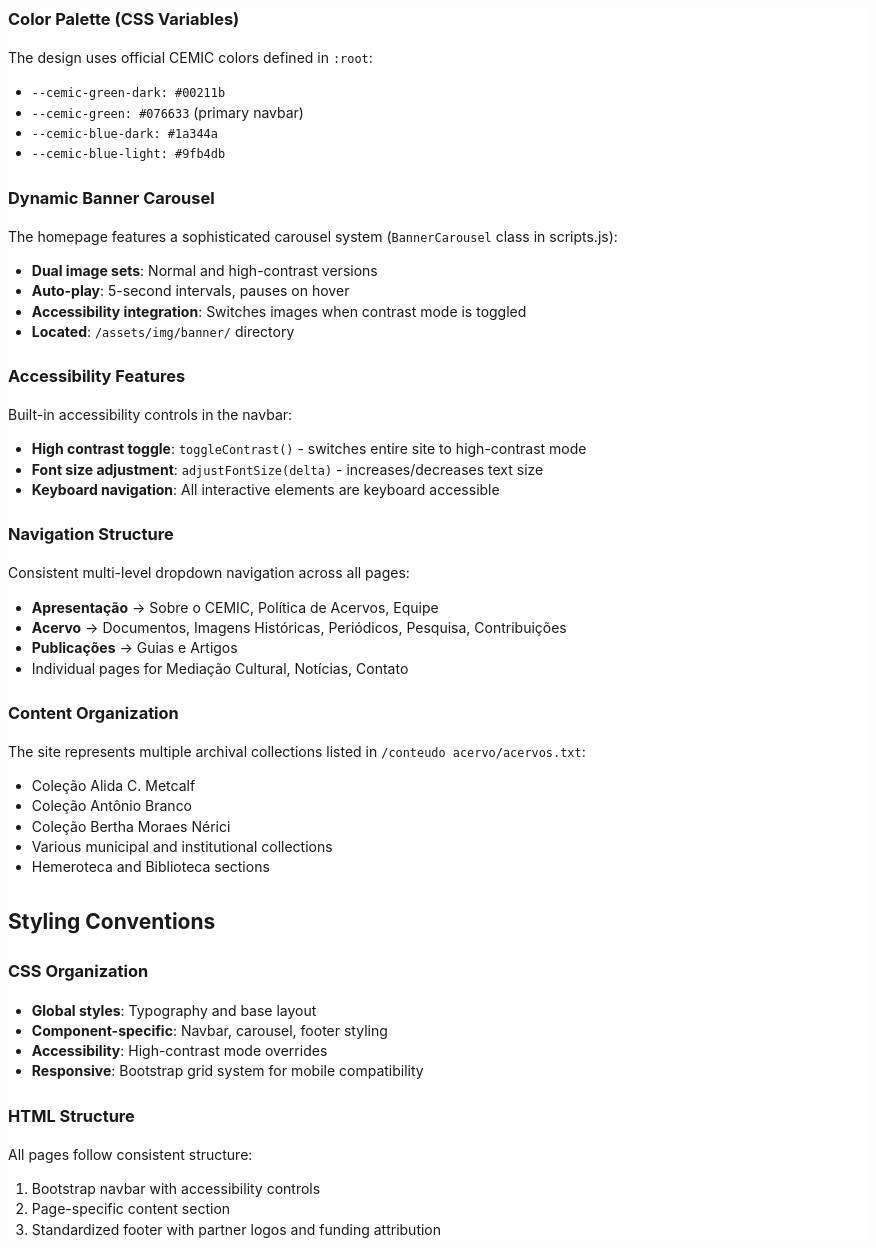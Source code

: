 ### Color Palette (CSS Variables)
The design uses official CEMIC colors defined in `:root`:
- `--cemic-green-dark: #00211b`
- `--cemic-green: #076633` (primary navbar)
- `--cemic-blue-dark: #1a344a`
- `--cemic-blue-light: #9fb4db`

### Dynamic Banner Carousel
The homepage features a sophisticated carousel system (`BannerCarousel` class in scripts.js):
- **Dual image sets**: Normal and high-contrast versions
- **Auto-play**: 5-second intervals, pauses on hover
- **Accessibility integration**: Switches images when contrast mode is toggled
- **Located**: `/assets/img/banner/` directory

### Accessibility Features
Built-in accessibility controls in the navbar:
- **High contrast toggle**: `toggleContrast()` - switches entire site to high-contrast mode
- **Font size adjustment**: `adjustFontSize(delta)` - increases/decreases text size
- **Keyboard navigation**: All interactive elements are keyboard accessible

### Navigation Structure
Consistent multi-level dropdown navigation across all pages:
- **Apresentação** → Sobre o CEMIC, Política de Acervos, Equipe
- **Acervo** → Documentos, Imagens Históricas, Periódicos, Pesquisa, Contribuições
- **Publicações** → Guias e Artigos
- Individual pages for Mediação Cultural, Notícias, Contato

### Content Organization
The site represents multiple archival collections listed in `/conteudo acervo/acervos.txt`:
- Coleção Alida C. Metcalf
- Coleção Antônio Branco
- Coleção Bertha Moraes Nérici
- Various municipal and institutional collections
- Hemeroteca and Biblioteca sections

## Styling Conventions

### CSS Organization
- **Global styles**: Typography and base layout
- **Component-specific**: Navbar, carousel, footer styling
- **Accessibility**: High-contrast mode overrides
- **Responsive**: Bootstrap grid system for mobile compatibility

### HTML Structure
All pages follow consistent structure:
1. Bootstrap navbar with accessibility controls
2. Page-specific content section
3. Standardized footer with partner logos and funding attribution
